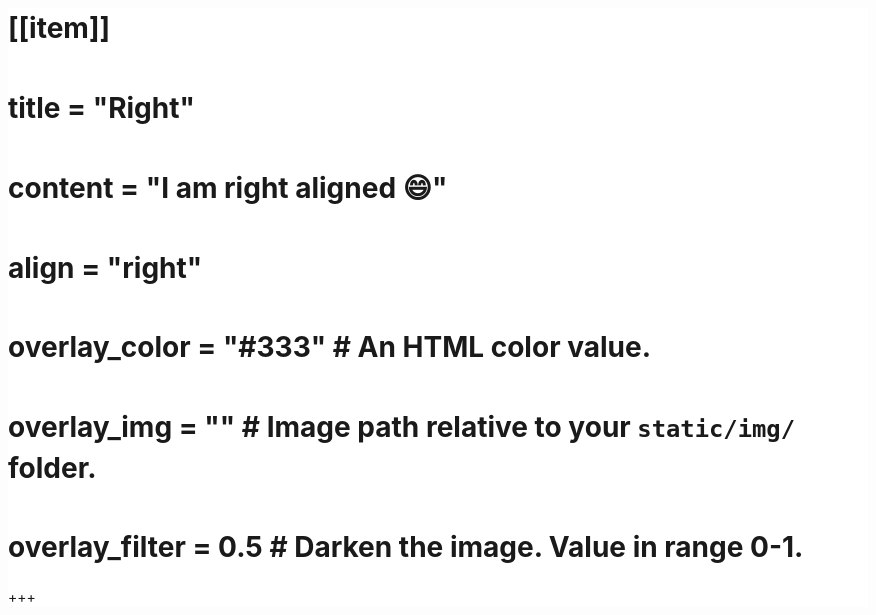 # [[item]]
#   title = "Right"
#   content = "I am right aligned :smile:"
#   align = "right"
# 
#   overlay_color = "#333"  # An HTML color value.
#   overlay_img = ""  # Image path relative to your `static/img/` folder.
#   overlay_filter = 0.5  # Darken the image. Value in range 0-1.

+++
